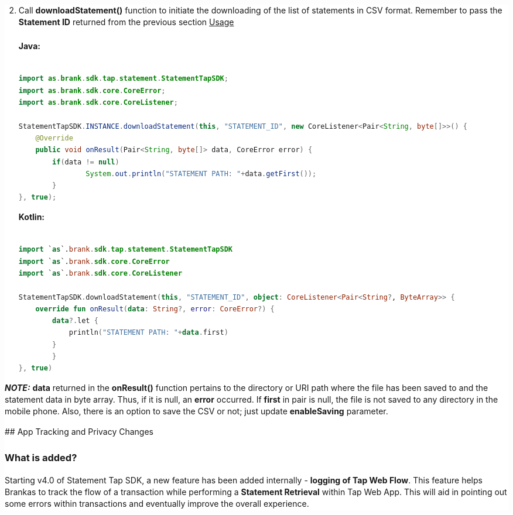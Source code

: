 2. Call **downloadStatement()** function to initiate the downloading of the list of statements in CSV format. Remember to pass the **Statement ID** returned from the previous section [Usage](#usage)
<br/><br/> **Java:**

	```java

	import as.brank.sdk.tap.statement.StatementTapSDK;
	import as.brank.sdk.core.CoreError;
	import as.brank.sdk.core.CoreListener;

    StatementTapSDK.INSTANCE.downloadStatement(this, "STATEMENT_ID", new CoreListener<Pair<String, byte[]>>() {
    	@Override
    	public void onResult(Pair<String, byte[]> data, CoreError error) {
    		if(data != null)
            		System.out.println("STATEMENT PATH: "+data.getFirst());
            }
    }, true);

	```

	**Kotlin:**

	```kotlin

	import `as`.brank.sdk.tap.statement.StatementTapSDK
	import `as`.brank.sdk.core.CoreError
	import `as`.brank.sdk.core.CoreListener

    StatementTapSDK.downloadStatement(this, "STATEMENT_ID", object: CoreListener<Pair<String?, ByteArray>> {
    	override fun onResult(data: String?, error: CoreError?) {
    		data?.let {
    			println("STATEMENT PATH: "+data.first)	
    		}
            }
    }, true)

	```

***NOTE:*** **data** returned in the **onResult()** function pertains to the directory or URI path where the file has been saved to and the statement data in byte array. Thus, if it is null, an **error** occurred. If **first** in pair is null, the file is not saved to any directory in the mobile phone. Also, there is an option to save the CSV or not; just update **enableSaving** parameter.

<a name="app-tracking-privacy">
## App Tracking and Privacy Changes
</a>

### What is added?

Starting v4.0 of Statement Tap SDK, a new feature has been added internally - **logging of Tap Web Flow**. This feature helps Brankas to track the flow of a transaction while performing a **Statement Retrieval** within Tap Web App. This will aid in pointing out some errors within transactions and eventually improve the overall experience.
